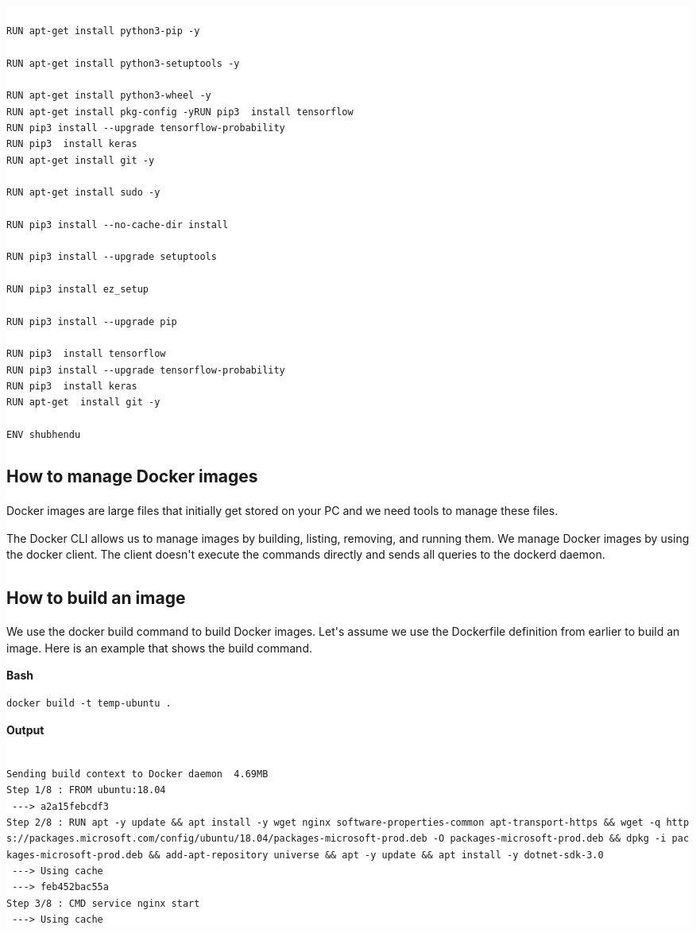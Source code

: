 ```Docker

RUN apt-get install python3-pip -y

RUN apt-get install python3-setuptools -y

RUN apt-get install python3-wheel -y
RUN apt-get install pkg-config -yRUN pip3  install tensorflow
RUN pip3 install --upgrade tensorflow-probability
RUN pip3  install keras
RUN apt-get install git -y

RUN apt-get install sudo -y

RUN pip3 install --no-cache-dir install

RUN pip3 install --upgrade setuptools

RUN pip3 install ez_setup

RUN pip3 install --upgrade pip

RUN pip3  install tensorflow
RUN pip3 install --upgrade tensorflow-probability
RUN pip3  install keras
RUN apt-get  install git -y

ENV shubhendu

```

## How to manage Docker images

Docker images are large files that initially get stored on your PC and we need tools to manage these files.

The Docker CLI allows us to manage images by building, listing, removing, and running them. We manage Docker images by using the docker client. The client doesn't execute the commands directly and sends all queries to the dockerd daemon.

## How to build an image

We use the docker build command to build Docker images. Let's assume we use the Dockerfile definition from earlier to build an image. Here is an example that shows the build command.

**Bash**

```Build
docker build -t temp-ubuntu .
```

**Output**

```Output

Sending build context to Docker daemon  4.69MB
Step 1/8 : FROM ubuntu:18.04
 ---> a2a15febcdf3
Step 2/8 : RUN apt -y update && apt install -y wget nginx software-properties-common apt-transport-https && wget -q https://packages.microsoft.com/config/ubuntu/18.04/packages-microsoft-prod.deb -O packages-microsoft-prod.deb && dpkg -i packages-microsoft-prod.deb && add-apt-repository universe && apt -y update && apt install -y dotnet-sdk-3.0
 ---> Using cache
 ---> feb452bac55a
Step 3/8 : CMD service nginx start
 ---> Using cache
```